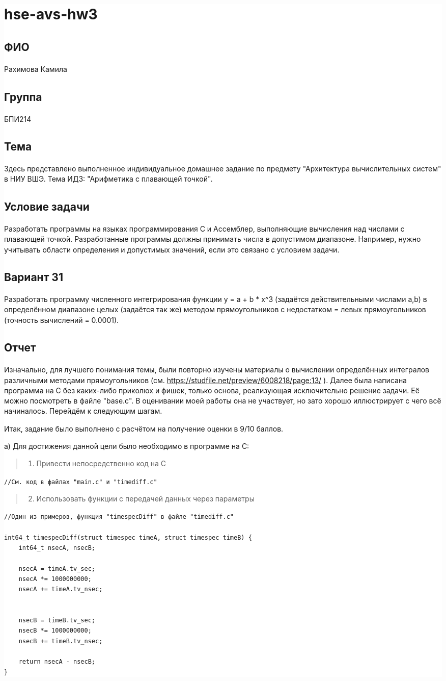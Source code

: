 # hse-avs-hw3

## ФИО

Рахимова Камила

## Группа

БПИ214

## Тема

Здесь представлено выполненное индивидуальное домашнее задание по предмету "Архитектура вычислительных систем" в НИУ ВШЭ.
Тема ИДЗ: "Арифметика с плавающей точкой".

## Условие задачи

Разработать программы на языках программирования C и Ассемблер, выполняющие вычисления над числами с плавающей точкой. Разработанные программы должны принимать числа в допустимом диапазоне. Например, нужно учитывать области определения и допустимых значений, если это связано с условием задачи.

## Вариант 31

Разработать программу численного интегрирования функции y = a + b * x^3 (задаётся действительными числами а,b) в определённом диапазоне целых (задаётся так же) методом прямоугольников с недостатком = левых прямоугольников (точность вычислений = 0.0001).

## Отчет

Изначально, для лучшего понимания темы, были повторно изучены материалы о вычислении определённых интегралов различными методами прямоугольников (см. https://studfile.net/preview/6008218/page:13/ ). Далее была написана программа на C без каких-либо приколюх и фишек, только основа, реализующая исключительно решение задачи. Её можно посмотреть в файле "base.c". В оценивании моей работы она не участвует, но зато хорошо иллюстрирует с чего всё начиналось. Перейдём к следующим шагам.

Итак, задание было выполнено с расчётом на получение оценки в 9/10 баллов.

а) Для достижения данной цели было необходимо в программе на C:
>1. Привести непосредственно код на C 
```
//См. код в файлах "main.c" и "timediff.c"
```
>2. Использовать функции с передачей данных через параметры
```
//Один из примеров, функция "timespecDiff" в файле "timediff.c"

int64_t timespecDiff(struct timespec timeA, struct timespec timeB) {
    int64_t nsecA, nsecB;

    nsecA = timeA.tv_sec;
    nsecA *= 1000000000;
    nsecA += timeA.tv_nsec;


    nsecB = timeB.tv_sec;
    nsecB *= 1000000000;
    nsecB += timeB.tv_nsec;

    return nsecA - nsecB;
}
```